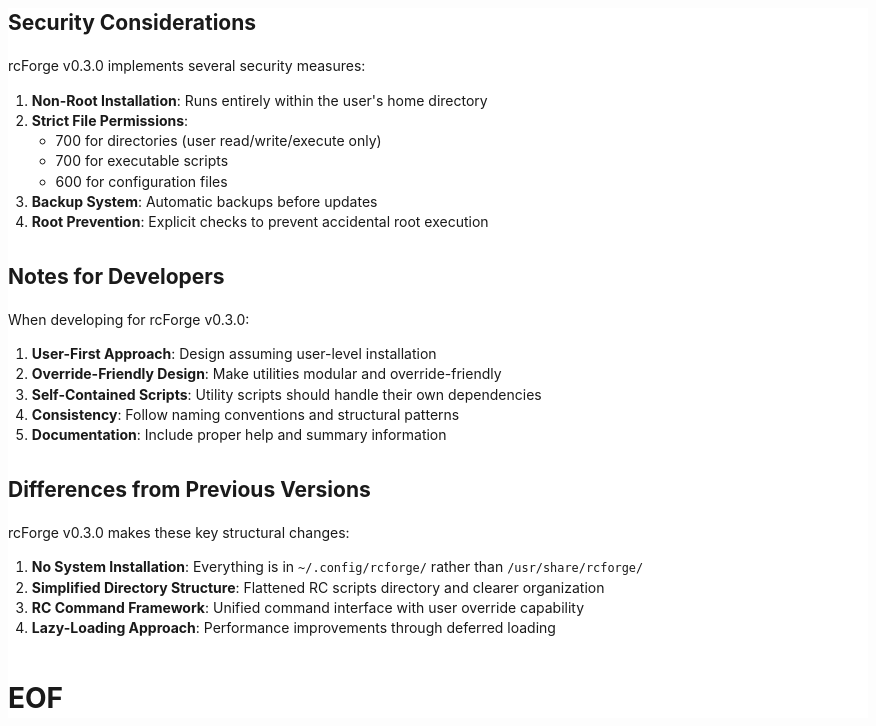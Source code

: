 ## Security Considerations

rcForge v0.3.0 implements several security measures:

1. **Non-Root Installation**: Runs entirely within the user's home directory
2. **Strict File Permissions**:
   - 700 for directories (user read/write/execute only)
   - 700 for executable scripts
   - 600 for configuration files
3. **Backup System**: Automatic backups before updates
4. **Root Prevention**: Explicit checks to prevent accidental root execution

## Notes for Developers

When developing for rcForge v0.3.0:

1. **User-First Approach**: Design assuming user-level installation
2. **Override-Friendly Design**: Make utilities modular and override-friendly
3. **Self-Contained Scripts**: Utility scripts should handle their own dependencies
4. **Consistency**: Follow naming conventions and structural patterns
5. **Documentation**: Include proper help and summary information

## Differences from Previous Versions

rcForge v0.3.0 makes these key structural changes:

1. **No System Installation**: Everything is in `~/.config/rcforge/` rather than `/usr/share/rcforge/`
2. **Simplified Directory Structure**: Flattened RC scripts directory and clearer organization
3. **RC Command Framework**: Unified command interface with user override capability
4. **Lazy-Loading Approach**: Performance improvements through deferred loading

# EOF
